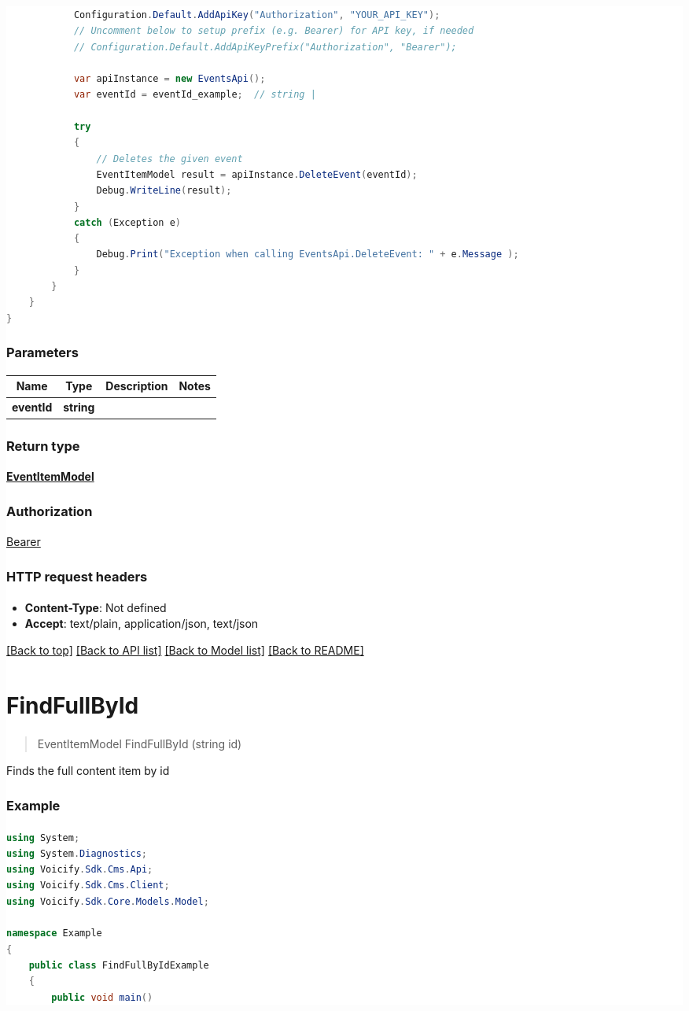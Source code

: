 ```csharp
            Configuration.Default.AddApiKey("Authorization", "YOUR_API_KEY");
            // Uncomment below to setup prefix (e.g. Bearer) for API key, if needed
            // Configuration.Default.AddApiKeyPrefix("Authorization", "Bearer");

            var apiInstance = new EventsApi();
            var eventId = eventId_example;  // string | 

            try
            {
                // Deletes the given event
                EventItemModel result = apiInstance.DeleteEvent(eventId);
                Debug.WriteLine(result);
            }
            catch (Exception e)
            {
                Debug.Print("Exception when calling EventsApi.DeleteEvent: " + e.Message );
            }
        }
    }
}
```

### Parameters

Name | Type | Description  | Notes
------------- | ------------- | ------------- | -------------
 **eventId** | **string**|  | 

### Return type

[**EventItemModel**](EventItemModel.md)

### Authorization

[Bearer](../README.md#Bearer)

### HTTP request headers

 - **Content-Type**: Not defined
 - **Accept**: text/plain, application/json, text/json

[[Back to top]](#) [[Back to API list]](../README.md#documentation-for-api-endpoints) [[Back to Model list]](../README.md#documentation-for-models) [[Back to README]](../README.md)

<a name="findfullbyid"></a>
# **FindFullById**
> EventItemModel FindFullById (string id)

Finds the full content item by id

### Example
```csharp
using System;
using System.Diagnostics;
using Voicify.Sdk.Cms.Api;
using Voicify.Sdk.Cms.Client;
using Voicify.Sdk.Core.Models.Model;

namespace Example
{
    public class FindFullByIdExample
    {
        public void main()
```